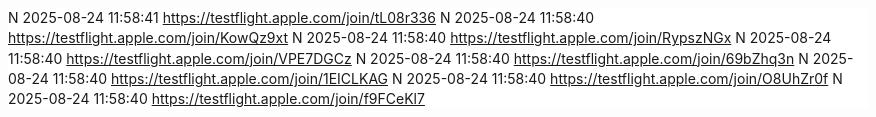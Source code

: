   <td align="center">N</td>
  <td align="center">2025-08-24 11:58:41</td>
</tr>
<tr>
  <td align="center"></td>
  <td align="center"></td>
  <td align="center"><a href="https://testflight.apple.com/join/tL08r336">https://testflight.apple.com/join/tL08r336</a></td>
  <td align="center">N</td>
  <td align="center">2025-08-24 11:58:40</td>
</tr>
<tr>
  <td align="center"></td>
  <td align="center"></td>
  <td align="center"><a href="https://testflight.apple.com/join/KowQz9xt">https://testflight.apple.com/join/KowQz9xt</a></td>
  <td align="center">N</td>
  <td align="center">2025-08-24 11:58:40</td>
</tr>
<tr>
  <td align="center"></td>
  <td align="center"></td>
  <td align="center"><a href="https://testflight.apple.com/join/RypszNGx">https://testflight.apple.com/join/RypszNGx</a></td>
  <td align="center">N</td>
  <td align="center">2025-08-24 11:58:40</td>
</tr>
<tr>
  <td align="center"></td>
  <td align="center"></td>
  <td align="center"><a href="https://testflight.apple.com/join/VPE7DGCz">https://testflight.apple.com/join/VPE7DGCz</a></td>
  <td align="center">N</td>
  <td align="center">2025-08-24 11:58:40</td>
</tr>
<tr>
  <td align="center"></td>
  <td align="center"></td>
  <td align="center"><a href="https://testflight.apple.com/join/69bZhq3n">https://testflight.apple.com/join/69bZhq3n</a></td>
  <td align="center">N</td>
  <td align="center">2025-08-24 11:58:40</td>
</tr>
<tr>
  <td align="center"></td>
  <td align="center"></td>
  <td align="center"><a href="https://testflight.apple.com/join/1EICLKAG">https://testflight.apple.com/join/1EICLKAG</a></td>
  <td align="center">N</td>
  <td align="center">2025-08-24 11:58:40</td>
</tr>
<tr>
  <td align="center"></td>
  <td align="center"></td>
  <td align="center"><a href="https://testflight.apple.com/join/O8UhZr0f">https://testflight.apple.com/join/O8UhZr0f</a></td>
  <td align="center">N</td>
  <td align="center">2025-08-24 11:58:40</td>
</tr>
<tr>
  <td align="center"></td>
  <td align="center"></td>
  <td align="center"><a href="https://testflight.apple.com/join/f9FCeKl7">https://testflight.apple.com/join/f9FCeKl7</a></td>